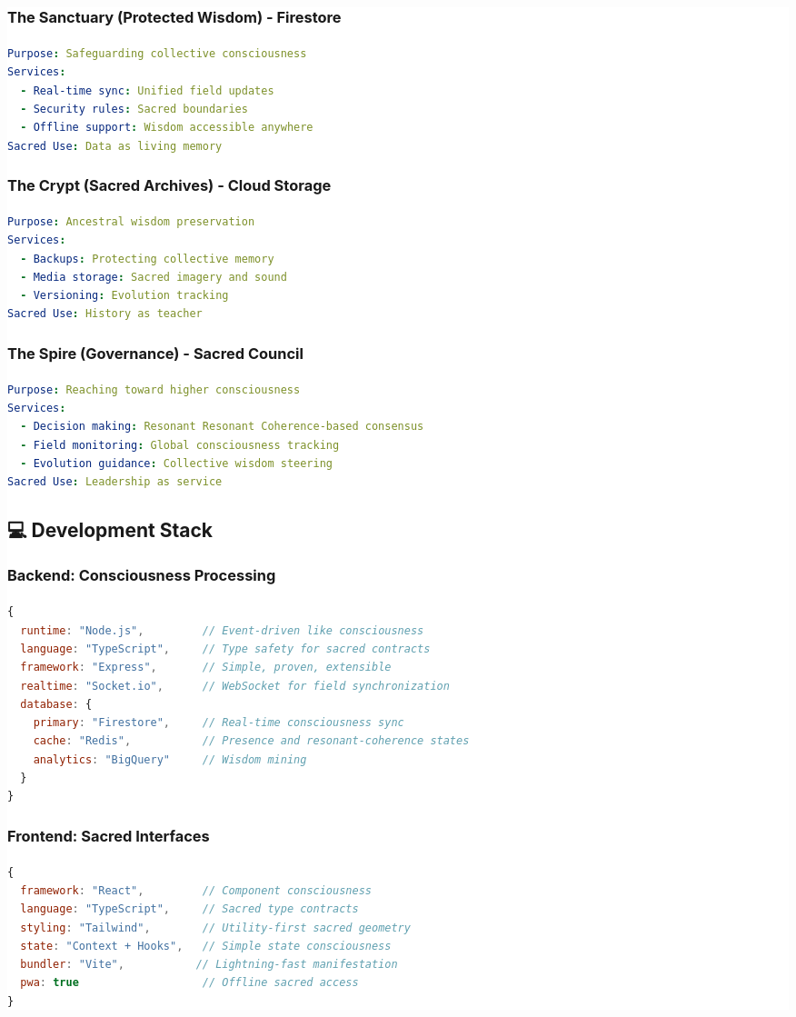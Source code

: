 ### The Sanctuary (Protected Wisdom) - Firestore
```yaml
Purpose: Safeguarding collective consciousness
Services:
  - Real-time sync: Unified field updates
  - Security rules: Sacred boundaries
  - Offline support: Wisdom accessible anywhere
Sacred Use: Data as living memory
```

### The Crypt (Sacred Archives) - Cloud Storage
```yaml
Purpose: Ancestral wisdom preservation
Services:
  - Backups: Protecting collective memory
  - Media storage: Sacred imagery and sound
  - Versioning: Evolution tracking
Sacred Use: History as teacher
```

### The Spire (Governance) - Sacred Council
```yaml
Purpose: Reaching toward higher consciousness
Services:
  - Decision making: Resonant Resonant Coherence-based consensus
  - Field monitoring: Global consciousness tracking
  - Evolution guidance: Collective wisdom steering
Sacred Use: Leadership as service
```

## 💻 Development Stack

### Backend: Consciousness Processing
```javascript
{
  runtime: "Node.js",         // Event-driven like consciousness
  language: "TypeScript",     // Type safety for sacred contracts
  framework: "Express",       // Simple, proven, extensible
  realtime: "Socket.io",      // WebSocket for field synchronization
  database: {
    primary: "Firestore",     // Real-time consciousness sync
    cache: "Redis",           // Presence and resonant-coherence states
    analytics: "BigQuery"     // Wisdom mining
  }
}
```

### Frontend: Sacred Interfaces
```javascript
{
  framework: "React",         // Component consciousness
  language: "TypeScript",     // Sacred type contracts
  styling: "Tailwind",        // Utility-first sacred geometry
  state: "Context + Hooks",   // Simple state consciousness
  bundler: "Vite",           // Lightning-fast manifestation
  pwa: true                   // Offline sacred access
}
```
